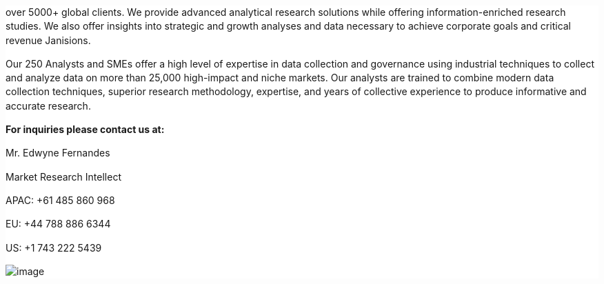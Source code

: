 over 5000+ global clients. We provide advanced analytical research solutions while offering information-enriched research studies.&nbsp;</span>We also offer insights into strategic and growth analyses and data necessary to achieve corporate goals and critical revenue Janisions.</p><p><span class="">Our 250 Analysts and SMEs offer a high level of expertise in data collection and governance using industrial techniques to collect and analyze data on more than 25,000 high-impact and niche markets. Our analysts are trained to combine modern data collection techniques, superior research methodology, expertise, and years of collective experience to produce informative and accurate research.</span></p><p><strong>For inquiries please contact us at:</strong></p><p>Mr. Edwyne Fernandes</p><p>Market Research Intellect</p><p>APAC: +61 485 860 968</p><p>EU: +44 788 886 6344</p><p>US: +1 743 222 5439</p>
![image](https://github.com/user-attachments/assets/6a94d28e-b499-4c8e-9a01-17646392f58e)
